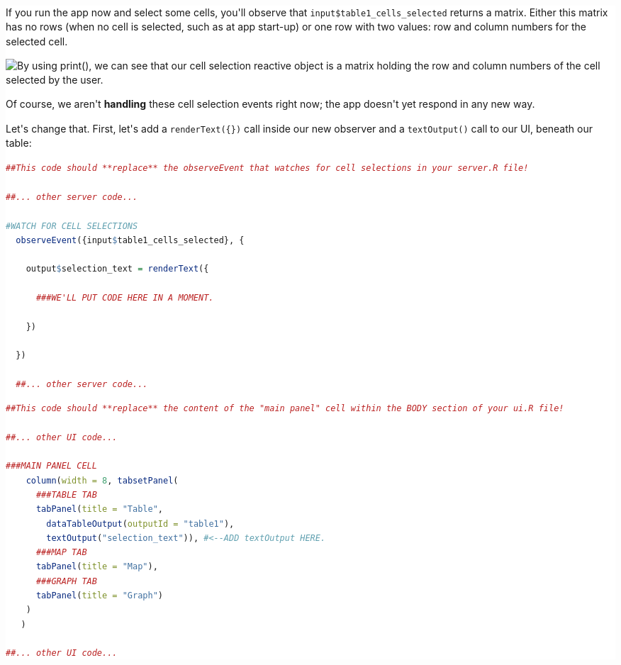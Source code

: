 If you run the app now and select some cells, you'll observe that
`input$table1_cells_selected` returns a matrix. Either this matrix has
no rows (when no cell is selected, such as at app start-up) or one row
with two values: row and column numbers for the selected cell.

![By using print(), we can see that our cell selection reactive object
is a matrix holding the row and column numbers of the cell selected by
the user. ](fig/cell%20selection.gif)

Of course, we aren't **handling** these cell selection events right now;
the app doesn't yet respond in any new way.

Let's change that. First, let's add a `renderText({})` call inside our
new observer and a `textOutput()` call to our UI, beneath our table:


``` r
##This code should **replace** the observeEvent that watches for cell selections in your server.R file!

##... other server code...

#WATCH FOR CELL SELECTIONS
  observeEvent({input$table1_cells_selected}, {

    output$selection_text = renderText({
      
      ###WE'LL PUT CODE HERE IN A MOMENT.
      
    })

  })
  
  ##... other server code...
```


``` r
##This code should **replace** the content of the "main panel" cell within the BODY section of your ui.R file!

##... other UI code...

###MAIN PANEL CELL
    column(width = 8, tabsetPanel(
      ###TABLE TAB
      tabPanel(title = "Table", 
        dataTableOutput(outputId = "table1"),
        textOutput("selection_text")), #<--ADD textOutput HERE. 
      ###MAP TAB
      tabPanel(title = "Map"),
      ###GRAPH TAB
      tabPanel(title = "Graph")
    )
   )

##... other UI code...
```
